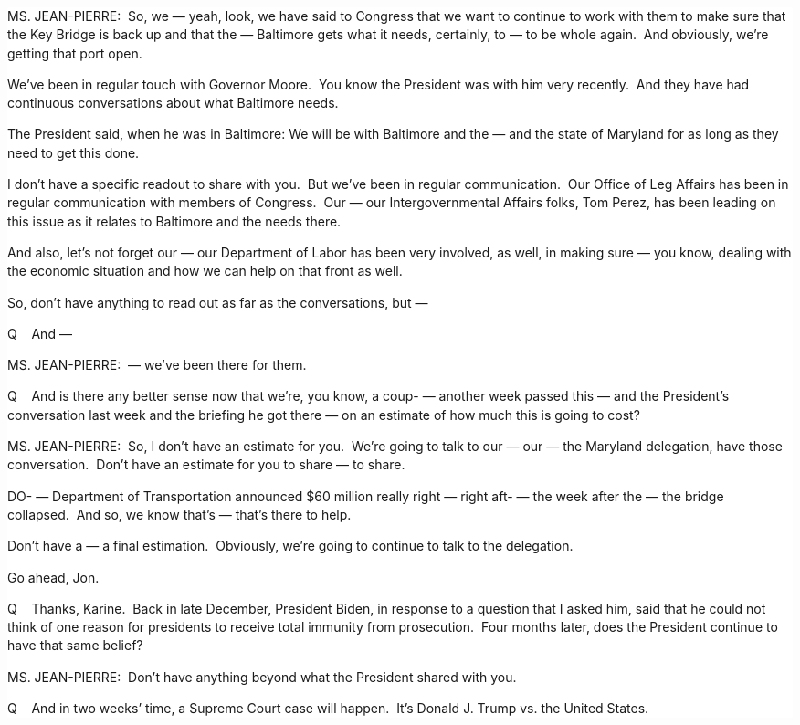 MS. JEAN-PIERRE:  So, we — yeah, look, we have said to Congress that we
want to continue to work with them to make sure that the Key Bridge is
back up and that the — Baltimore gets what it needs, certainly, to — to
be whole again.  And obviously, we’re getting that port open.   
  
We’ve been in regular touch with Governor Moore.  You know the President
was with him very recently.  And they have had continuous conversations
about what Baltimore needs.   
  
The President said, when he was in Baltimore: We will be with Baltimore
and the — and the state of Maryland for as long as they need to get this
done.   
  
I don’t have a specific readout to share with you.  But we’ve been in
regular communication.  Our Office of Leg Affairs has been in regular
communication with members of Congress.  Our — our Intergovernmental
Affairs folks, Tom Perez, has been leading on this issue as it relates
to Baltimore and the needs there.   
  
And also, let’s not forget our — our Department of Labor has been very
involved, as well, in making sure — you know, dealing with the economic
situation and how we can help on that front as well.   
  
So, don’t have anything to read out as far as the conversations, but —  
  
Q    And —  
  
MS. JEAN-PIERRE:  — we’ve been there for them.   
  
Q    And is there any better sense now that we’re, you know, a coup- —
another week passed this — and the President’s conversation last week
and the briefing he got there — on an estimate of how much this is going
to cost?  
  
MS. JEAN-PIERRE:  So, I don’t have an estimate for you.  We’re going to
talk to our — our — the Maryland delegation, have those conversation. 
Don’t have an estimate for you to share — to share.   
  
DO- — Department of Transportation announced $60 million really right —
right aft- — the week after the — the bridge collapsed.  And so, we know
that’s — that’s there to help.  
  
Don’t have a — a final estimation.  Obviously, we’re going to continue
to talk to the delegation.  
  
Go ahead, Jon.   
  
Q    Thanks, Karine.  Back in late December, President Biden, in
response to a question that I asked him, said that he could not think of
one reason for presidents to receive total immunity from prosecution. 
Four months later, does the President continue to have that same
belief?  
  
MS. JEAN-PIERRE:  Don’t have anything beyond what the President shared
with you.   
  
Q    And in two weeks’ time, a Supreme Court case will happen.  It’s
Donald J. Trump vs. the United States.   
  